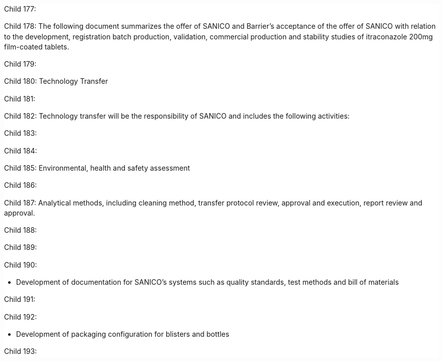 
Child 177:



Child 178:
The following document summarizes the offer of SANICO and Barrier’s acceptance of the offer of SANICO with relation to the development, registration batch production, validation, commercial production and stability studies of itraconazole 200mg film-coated tablets.


Child 179:



Child 180:
Technology Transfer


Child 181:



Child 182:
Technology transfer will be the responsibility of SANICO and includes the following activities:


Child 183:



Child 184:



Child 185:
Environmental, health and safety assessment


Child 186:



Child 187:
Analytical methods, including cleaning method, transfer protocol review, approval and execution, report review and approval.


Child 188:



Child 189:



Child 190:
- Development of documentation for SANICO’s systems such as quality standards, test methods and bill of materials


Child 191:



Child 192:
- Development of packaging configuration for blisters and bottles


Child 193:
